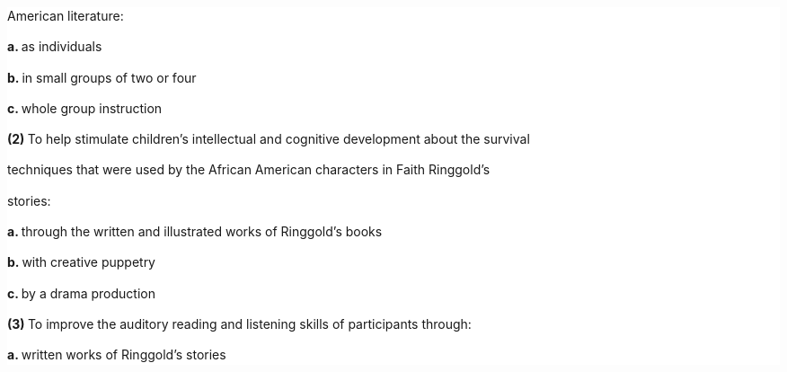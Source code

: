 </p>
<p>
American literature:
</p>
<p>
<b>
a.
</b>
as individuals
</p>
<p>
<b>
b.
</b>
in small groups of two or four
</p>
<p>
<b>
c.
</b>
whole group instruction
</p>
<p>
<b>
(2)
</b>
To help stimulate children’s intellectual and cognitive development about the survival
</p>
<p>
techniques that were used by the African American characters in Faith Ringgold’s
</p>
<p>
stories:
</p>
<p>
<b>
a.
</b>
through the written and illustrated works of Ringgold’s books
</p>
<p>
<b>
b.
</b>
with creative puppetry
</p>
<p>
<b>
c.
</b>
by a drama production
</p>
<p>
<b>
(3)
</b>
To improve the auditory reading and listening skills of participants through:
</p>
<p>
<b>
a.
</b>
written works of Ringgold’s stories
</p>